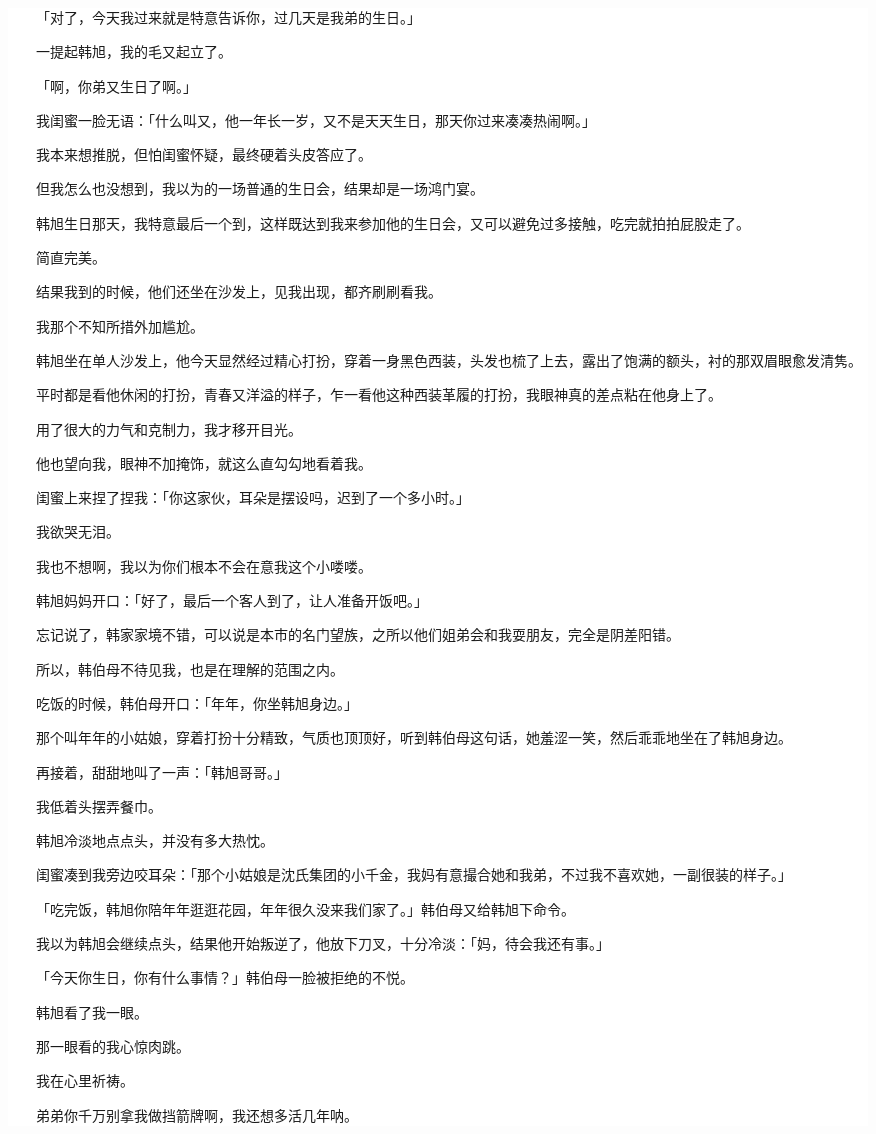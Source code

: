 &emsp;&emsp;「对了，今天我过来就是特意告诉你，过几天是我弟的生日。」  
  
&emsp;&emsp;一提起韩旭，我的毛又起立了。  
  
&emsp;&emsp;「啊，你弟又生日了啊。」  
  
&emsp;&emsp;我闺蜜一脸无语：「什么叫又，他一年长一岁，又不是天天生日，那天你过来凑凑热闹啊。」  
  
&emsp;&emsp;我本来想推脱，但怕闺蜜怀疑，最终硬着头皮答应了。  
  
&emsp;&emsp;但我怎么也没想到，我以为的一场普通的生日会，结果却是一场鸿门宴。  
  
&emsp;&emsp;韩旭生日那天，我特意最后一个到，这样既达到我来参加他的生日会，又可以避免过多接触，吃完就拍拍屁股走了。  
  
&emsp;&emsp;简直完美。  
  
&emsp;&emsp;结果我到的时候，他们还坐在沙发上，见我出现，都齐刷刷看我。  
  
&emsp;&emsp;我那个不知所措外加尴尬。  
  
&emsp;&emsp;韩旭坐在单人沙发上，他今天显然经过精心打扮，穿着一身黑色西装，头发也梳了上去，露出了饱满的额头，衬的那双眉眼愈发清隽。  
  
&emsp;&emsp;平时都是看他休闲的打扮，青春又洋溢的样子，乍一看他这种西装革履的打扮，我眼神真的差点粘在他身上了。  
  
&emsp;&emsp;用了很大的力气和克制力，我才移开目光。  
  
&emsp;&emsp;他也望向我，眼神不加掩饰，就这么直勾勾地看着我。  
  
&emsp;&emsp;闺蜜上来捏了捏我：「你这家伙，耳朵是摆设吗，迟到了一个多小时。」  
  
&emsp;&emsp;我欲哭无泪。  
  
&emsp;&emsp;我也不想啊，我以为你们根本不会在意我这个小喽喽。  
  
&emsp;&emsp;韩旭妈妈开口：「好了，最后一个客人到了，让人准备开饭吧。」  
  
&emsp;&emsp;忘记说了，韩家家境不错，可以说是本市的名门望族，之所以他们姐弟会和我耍朋友，完全是阴差阳错。  
  
&emsp;&emsp;所以，韩伯母不待见我，也是在理解的范围之内。  
  
&emsp;&emsp;吃饭的时候，韩伯母开口：「年年，你坐韩旭身边。」  
  
&emsp;&emsp;那个叫年年的小姑娘，穿着打扮十分精致，气质也顶顶好，听到韩伯母这句话，她羞涩一笑，然后乖乖地坐在了韩旭身边。  
  
&emsp;&emsp;再接着，甜甜地叫了一声：「韩旭哥哥。」  
  
&emsp;&emsp;我低着头摆弄餐巾。  
  
&emsp;&emsp;韩旭冷淡地点点头，并没有多大热忱。  
  
&emsp;&emsp;闺蜜凑到我旁边咬耳朵：「那个小姑娘是沈氏集团的小千金，我妈有意撮合她和我弟，不过我不喜欢她，一副很装的样子。」  
  
&emsp;&emsp;「吃完饭，韩旭你陪年年逛逛花园，年年很久没来我们家了。」韩伯母又给韩旭下命令。  
  
&emsp;&emsp;我以为韩旭会继续点头，结果他开始叛逆了，他放下刀叉，十分冷淡：「妈，待会我还有事。」  
  
&emsp;&emsp;「今天你生日，你有什么事情？」韩伯母一脸被拒绝的不悦。  
  
&emsp;&emsp;韩旭看了我一眼。  
  
&emsp;&emsp;那一眼看的我心惊肉跳。  
  
&emsp;&emsp;我在心里祈祷。  
  
&emsp;&emsp;弟弟你千万别拿我做挡箭牌啊，我还想多活几年呐。  
  